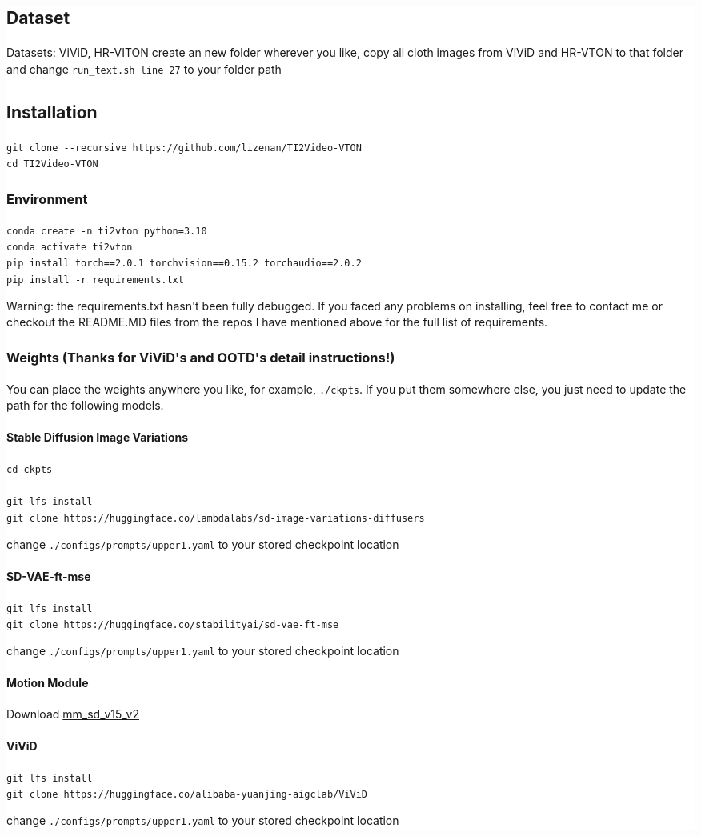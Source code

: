 
 

## Dataset
Datasets: [ViViD](https://huggingface.co/datasets/alibaba-yuanjing-aigclab/ViViD), [HR-VITON](https://github.com/sangyun884/HR-VITON)
create an new folder wherever you like, copy all cloth images from ViViD and HR-VTON to that folder and change `run_text.sh line 27` to your folder path

## Installation

```
git clone --recursive https://github.com/lizenan/TI2Video-VTON
cd TI2Video-VTON
```

### Environment
```
conda create -n ti2vton python=3.10
conda activate ti2vton
pip install torch==2.0.1 torchvision==0.15.2 torchaudio==2.0.2
pip install -r requirements.txt  
```
Warning: the requirements.txt hasn't been fully debugged. If you faced any problems on installing, feel free to contact me or checkout the README.MD files from the repos I have mentioned above for the full list of requirements. 

### Weights (Thanks for ViViD's and OOTD's detail instructions!)
You can place the weights anywhere you like, for example, ```./ckpts```. If you put them somewhere else, you just need to update the path for the following models.


#### Stable Diffusion Image Variations
```
cd ckpts

git lfs install
git clone https://huggingface.co/lambdalabs/sd-image-variations-diffusers
```
change `./configs/prompts/upper1.yaml` to your stored checkpoint location 
#### SD-VAE-ft-mse
```
git lfs install
git clone https://huggingface.co/stabilityai/sd-vae-ft-mse
```
change `./configs/prompts/upper1.yaml` to your stored checkpoint location 
#### Motion Module
Download [mm_sd_v15_v2](https://huggingface.co/guoyww/animatediff/blob/main/mm_sd_v15_v2.ckpt)

#### ViViD
```
git lfs install
git clone https://huggingface.co/alibaba-yuanjing-aigclab/ViViD
```
change `./configs/prompts/upper1.yaml` to your stored checkpoint location 
